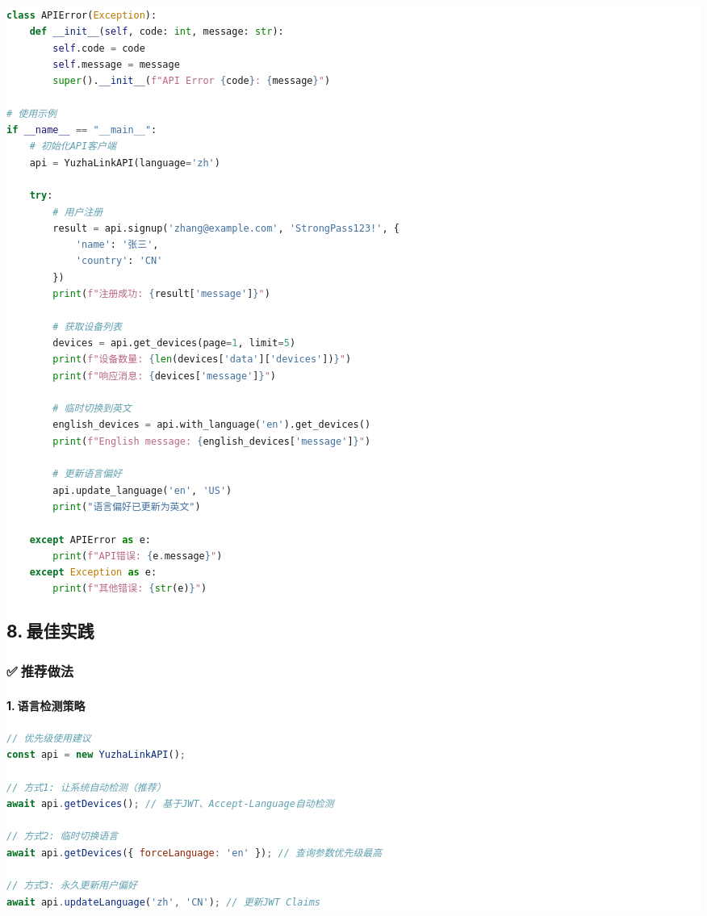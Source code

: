 ```python
class APIError(Exception):
    def __init__(self, code: int, message: str):
        self.code = code
        self.message = message
        super().__init__(f"API Error {code}: {message}")

# 使用示例
if __name__ == "__main__":
    # 初始化API客户端
    api = YuzhaLinkAPI(language='zh')
    
    try:
        # 用户注册
        result = api.signup('zhang@example.com', 'StrongPass123!', {
            'name': '张三',
            'country': 'CN'
        })
        print(f"注册成功: {result['message']}")
        
        # 获取设备列表
        devices = api.get_devices(page=1, limit=5)
        print(f"设备数量: {len(devices['data']['devices'])}")
        print(f"响应消息: {devices['message']}")
        
        # 临时切换到英文
        english_devices = api.with_language('en').get_devices()
        print(f"English message: {english_devices['message']}")
        
        # 更新语言偏好
        api.update_language('en', 'US')
        print("语言偏好已更新为英文")
        
    except APIError as e:
        print(f"API错误: {e.message}")
    except Exception as e:
        print(f"其他错误: {str(e)}")
```

## 8. 最佳实践

### ✅ 推荐做法

#### 1. **语言检测策略**
```javascript
// 优先级使用建议
const api = new YuzhaLinkAPI();

// 方式1: 让系统自动检测（推荐）
await api.getDevices(); // 基于JWT、Accept-Language自动检测

// 方式2: 临时切换语言
await api.getDevices({ forceLanguage: 'en' }); // 查询参数优先级最高

// 方式3: 永久更新用户偏好
await api.updateLanguage('zh', 'CN'); // 更新JWT Claims
```
